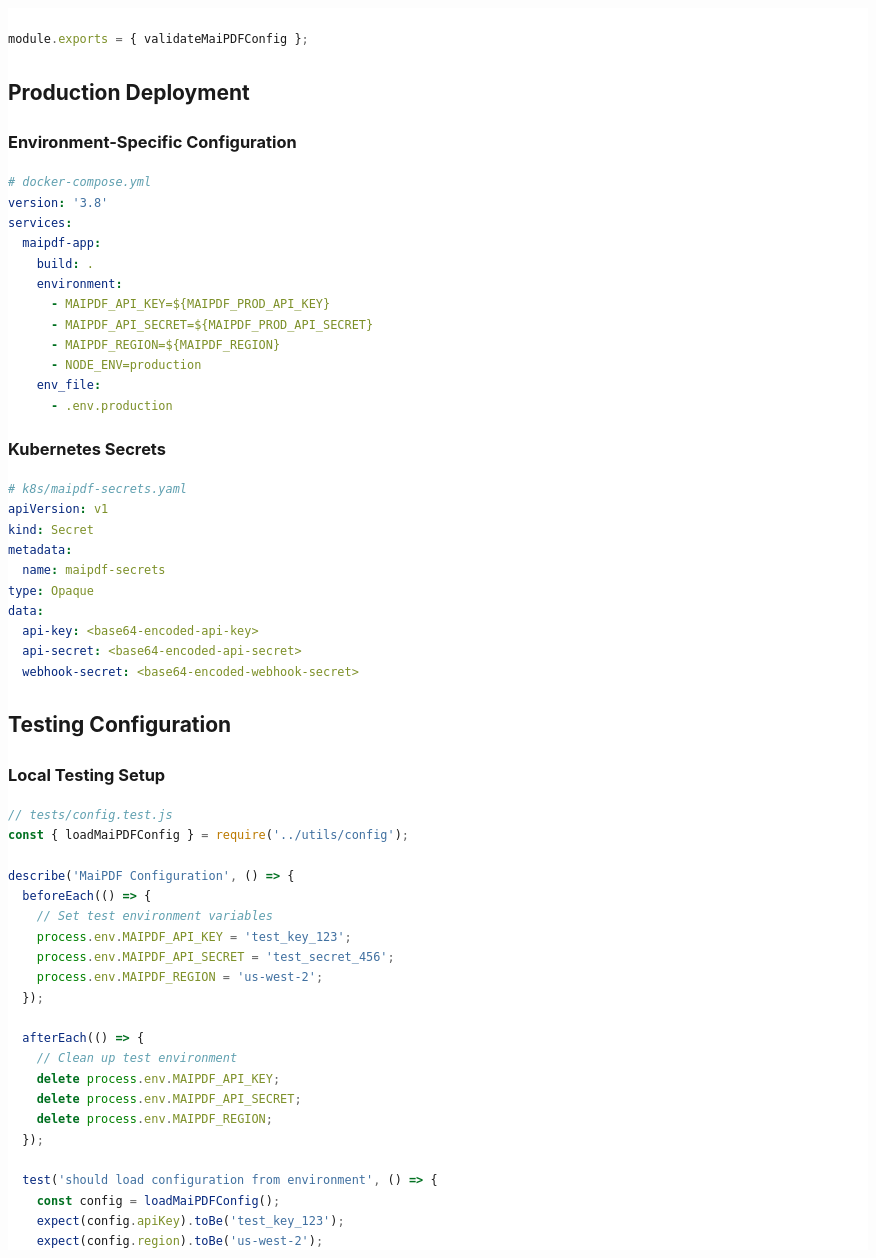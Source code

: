 ```javascript

module.exports = { validateMaiPDFConfig };
```

## Production Deployment

### Environment-Specific Configuration
```yaml
# docker-compose.yml
version: '3.8'
services:
  maipdf-app:
    build: .
    environment:
      - MAIPDF_API_KEY=${MAIPDF_PROD_API_KEY}
      - MAIPDF_API_SECRET=${MAIPDF_PROD_API_SECRET}
      - MAIPDF_REGION=${MAIPDF_REGION}
      - NODE_ENV=production
    env_file:
      - .env.production
```

### Kubernetes Secrets
```yaml
# k8s/maipdf-secrets.yaml
apiVersion: v1
kind: Secret
metadata:
  name: maipdf-secrets
type: Opaque
data:
  api-key: <base64-encoded-api-key>
  api-secret: <base64-encoded-api-secret>
  webhook-secret: <base64-encoded-webhook-secret>
```

## Testing Configuration

### Local Testing Setup
```javascript
// tests/config.test.js
const { loadMaiPDFConfig } = require('../utils/config');

describe('MaiPDF Configuration', () => {
  beforeEach(() => {
    // Set test environment variables
    process.env.MAIPDF_API_KEY = 'test_key_123';
    process.env.MAIPDF_API_SECRET = 'test_secret_456';
    process.env.MAIPDF_REGION = 'us-west-2';
  });
  
  afterEach(() => {
    // Clean up test environment
    delete process.env.MAIPDF_API_KEY;
    delete process.env.MAIPDF_API_SECRET;
    delete process.env.MAIPDF_REGION;
  });
  
  test('should load configuration from environment', () => {
    const config = loadMaiPDFConfig();
    expect(config.apiKey).toBe('test_key_123');
    expect(config.region).toBe('us-west-2');
```